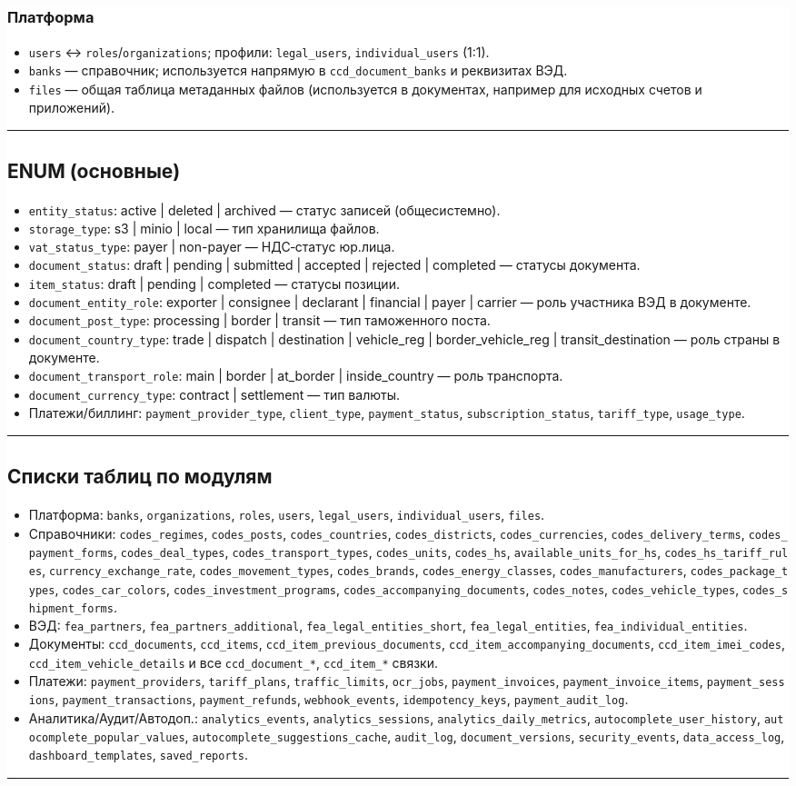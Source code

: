 ### Платформа
- `users` ↔ `roles`/`organizations`; профили: `legal_users`, `individual_users` (1:1).
- `banks` — справочник; используется напрямую в `ccd_document_banks` и реквизитах ВЭД.
- `files` — общая таблица метаданных файлов (используется в документах, например для исходных счетов и приложений).

---

## ENUM (основные)
- `entity_status`: active | deleted | archived — статус записей (общесистемно).
- `storage_type`: s3 | minio | local — тип хранилища файлов.
- `vat_status_type`: payer | non-payer — НДС‑статус юр.лица.
- `document_status`: draft | pending | submitted | accepted | rejected | completed — статусы документа.
- `item_status`: draft | pending | completed — статусы позиции.
- `document_entity_role`: exporter | consignee | declarant | financial | payer | carrier — роль участника ВЭД в документе.
- `document_post_type`: processing | border | transit — тип таможенного поста.
- `document_country_type`: trade | dispatch | destination | vehicle_reg | border_vehicle_reg | transit_destination — роль страны в документе.
- `document_transport_role`: main | border | at_border | inside_country — роль транспорта.
- `document_currency_type`: contract | settlement — тип валюты.
- Платежи/биллинг: `payment_provider_type`, `client_type`, `payment_status`, `subscription_status`, `tariff_type`, `usage_type`.

---

## Списки таблиц по модулям
- Платформа: `banks`, `organizations`, `roles`, `users`, `legal_users`, `individual_users`, `files`.
- Справочники: `codes_regimes`, `codes_posts`, `codes_countries`, `codes_districts`, `codes_currencies`, `codes_delivery_terms`, `codes_payment_forms`, `codes_deal_types`, `codes_transport_types`, `codes_units`, `codes_hs`, `available_units_for_hs`, `codes_hs_tariff_rules`, `currency_exchange_rate`, `codes_movement_types`, `codes_brands`, `codes_energy_classes`, `codes_manufacturers`, `codes_package_types`, `codes_car_colors`, `codes_investment_programs`, `codes_accompanying_documents`, `codes_notes`, `codes_vehicle_types`, `codes_shipment_forms`.
- ВЭД: `fea_partners`, `fea_partners_additional`, `fea_legal_entities_short`, `fea_legal_entities`, `fea_individual_entities`.
- Документы: `ccd_documents`, `ccd_items`, `ccd_item_previous_documents`, `ccd_item_accompanying_documents`, `ccd_item_imei_codes`, `ccd_item_vehicle_details` и все `ccd_document_*`, `ccd_item_*` связки.
- Платежи: `payment_providers`, `tariff_plans`, `traffic_limits`, `ocr_jobs`, `payment_invoices`, `payment_invoice_items`, `payment_sessions`, `payment_transactions`, `payment_refunds`, `webhook_events`, `idempotency_keys`, `payment_audit_log`.
- Аналитика/Аудит/Автодоп.: `analytics_events`, `analytics_sessions`, `analytics_daily_metrics`, `autocomplete_user_history`, `autocomplete_popular_values`, `autocomplete_suggestions_cache`, `audit_log`, `document_versions`, `security_events`, `data_access_log`, `dashboard_templates`, `saved_reports`.

---
